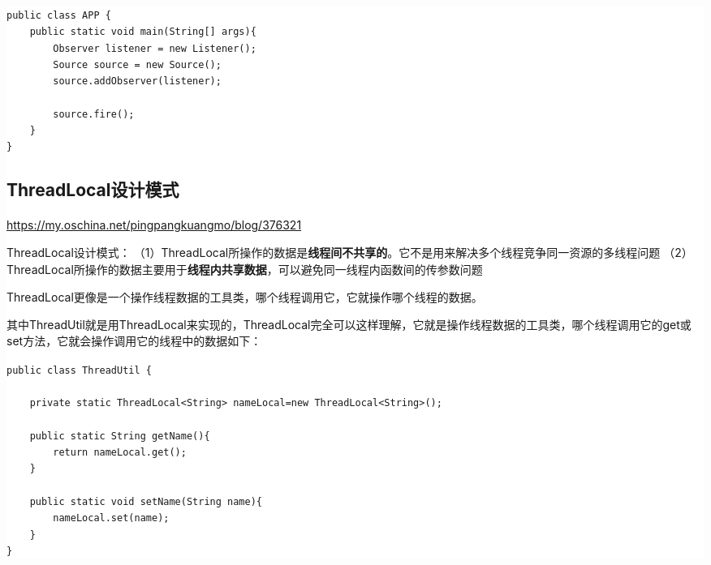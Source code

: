 	public class APP {
	    public static void main(String[] args){
	        Observer listener = new Listener();
	        Source source = new Source();
	        source.addObserver(listener);
	
	        source.fire();
	    }
	}

## ThreadLocal设计模式

https://my.oschina.net/pingpangkuangmo/blog/376321


ThreadLocal设计模式：
（1）ThreadLocal所操作的数据是**线程间不共享的**。它不是用来解决多个线程竞争同一资源的多线程问题
（2）ThreadLocal所操作的数据主要用于**线程内共享数据**，可以避免同一线程内函数间的传参数问题
 
ThreadLocal更像是一个操作线程数据的工具类，哪个线程调用它，它就操作哪个线程的数据。 

其中ThreadUtil就是用ThreadLocal来实现的，ThreadLocal完全可以这样理解，它就是操作线程数据的工具类，哪个线程调用它的get或set方法，它就会操作调用它的线程中的数据如下：
 
	public class ThreadUtil {
	
		private static ThreadLocal<String> nameLocal=new ThreadLocal<String>();
		
		public static String getName(){
			return nameLocal.get();
		}
		
		public static void setName(String name){
			nameLocal.set(name);
		}
	}
